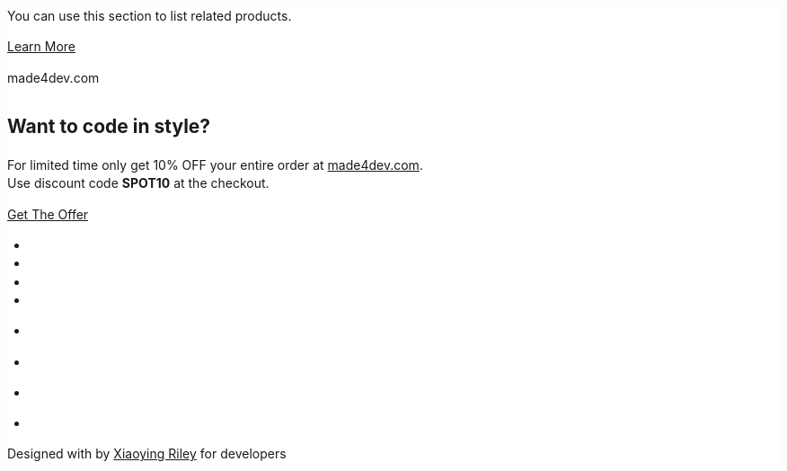 You can use this section to list related products.

<a href="https://made4dev.com/products/may-the-force-be-with-you-t-shirt-for-developers" class="btn btn-primary">Learn More</a>

<span class="small">made4dev.com</span>

Want to code in style?
----------------------

For limited time only get 10% OFF your entire order at <a href="https://made4dev.com/discount/SPOT10" class="theme-link">made4dev.com</a>.  
Use discount code **SPOT10** at the checkout.

<a href="https://made4dev.com/discount/SPOT10" class="btn btn-ghost mt-3">Get The Offer</a>

-   
-   
-   
-   



-   [](#)
-   [](#)
-   [](#)
-   [](#)

<span class="small">Designed with by <a href="http://themes.3rdwavemedia.com" class="theme-link">Xiaoying Riley</a> for developers</span>
